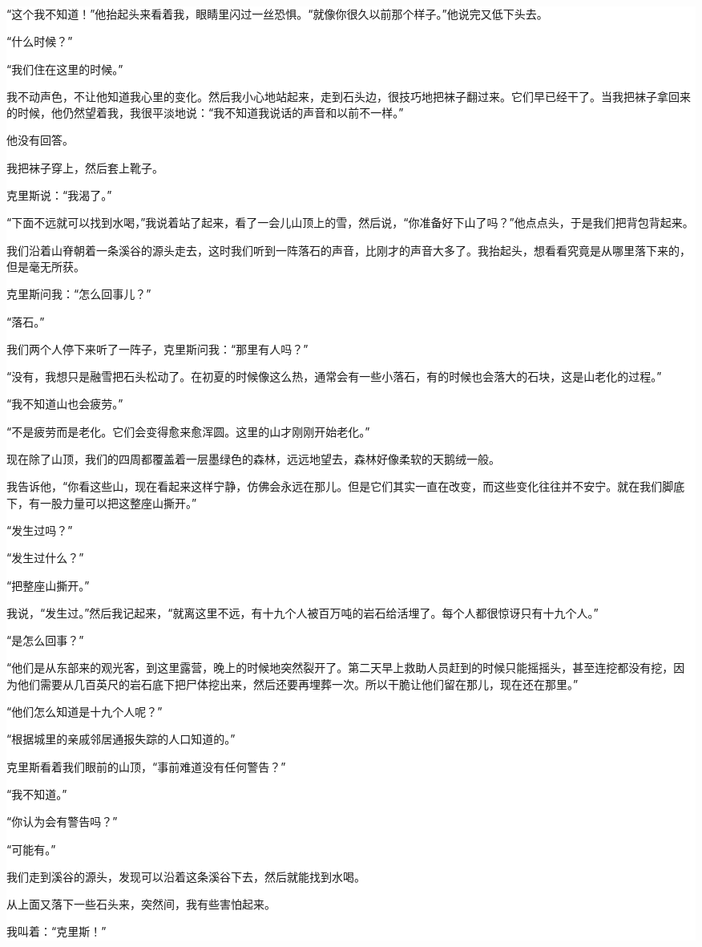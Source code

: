 “这个我不知道！”他抬起头来看着我，眼睛里闪过一丝恐惧。“就像你很久以前那个样子。”他说完又低下头去。

“什么时候？”

“我们住在这里的时候。”

我不动声色，不让他知道我心里的变化。然后我小心地站起来，走到石头边，很技巧地把袜子翻过来。它们早已经干了。当我把袜子拿回来的时候，他仍然望着我，我很平淡地说：“我不知道我说话的声音和以前不一样。”

他没有回答。

我把袜子穿上，然后套上靴子。

克里斯说：“我渴了。”

“下面不远就可以找到水喝，”我说着站了起来，看了一会儿山顶上的雪，然后说，“你准备好下山了吗？”他点点头，于是我们把背包背起来。

我们沿着山脊朝着一条溪谷的源头走去，这时我们听到一阵落石的声音，比刚才的声音大多了。我抬起头，想看看究竟是从哪里落下来的，但是毫无所获。

克里斯问我：“怎么回事儿？”

“落石。”

我们两个人停下来听了一阵子，克里斯问我：“那里有人吗？”

“没有，我想只是融雪把石头松动了。在初夏的时候像这么热，通常会有一些小落石，有的时候也会落大的石块，这是山老化的过程。”

“我不知道山也会疲劳。”

“不是疲劳而是老化。它们会变得愈来愈浑圆。这里的山才刚刚开始老化。”

现在除了山顶，我们的四周都覆盖着一层墨绿色的森林，远远地望去，森林好像柔软的天鹅绒一般。

我告诉他，“你看这些山，现在看起来这样宁静，仿佛会永远在那儿。但是它们其实一直在改变，而这些变化往往并不安宁。就在我们脚底下，有一股力量可以把这整座山撕开。”

“发生过吗？”

“发生过什么？”

“把整座山撕开。”

我说，“发生过。”然后我记起来，“就离这里不远，有十九个人被百万吨的岩石给活埋了。每个人都很惊讶只有十九个人。”

“是怎么回事？”

“他们是从东部来的观光客，到这里露营，晚上的时候地突然裂开了。第二天早上救助人员赶到的时候只能摇摇头，甚至连挖都没有挖，因为他们需要从几百英尺的岩石底下把尸体挖出来，然后还要再埋葬一次。所以干脆让他们留在那儿，现在还在那里。”

“他们怎么知道是十九个人呢？”

“根据城里的亲戚邻居通报失踪的人口知道的。”

克里斯看着我们眼前的山顶，“事前难道没有任何警告？”

“我不知道。”

“你认为会有警告吗？”

“可能有。”

我们走到溪谷的源头，发现可以沿着这条溪谷下去，然后就能找到水喝。

从上面又落下一些石头来，突然间，我有些害怕起来。

我叫着：“克里斯！”
